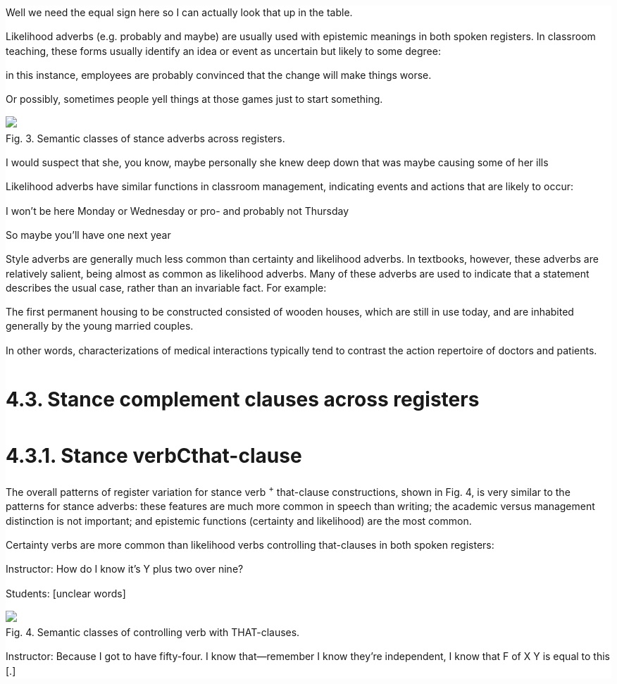 Well we need the equal sign here so I can actually look that up in the table.

Likelihood adverbs (e.g. probably and maybe) are usually used with epistemic meanings in both spoken registers. In classroom teaching, these forms usually identify an idea or event as uncertain but likely to some degree:

in this instance, employees are probably convinced that the change will make things worse.

Or possibly, sometimes people yell things at those games just to start something.

![](img/974947c6eed18f51093257ddc489a9a2fc20d01757492564fb0bdb93370b8e87.jpg)  
Fig. 3. Semantic classes of stance adverbs across registers.

I would suspect that she, you know, maybe personally she knew deep down that was maybe causing some of her ills

Likelihood adverbs have similar functions in classroom management, indicating events and actions that are likely to occur:

I won’t be here Monday or Wednesday or pro- and probably not Thursday

So maybe you’ll have one next year

Style adverbs are generally much less common than certainty and likelihood adverbs. In textbooks, however, these adverbs are relatively salient, being almost as common as likelihood adverbs. Many of these adverbs are used to indicate that a statement describes the usual case, rather than an invariable fact. For example:

The first permanent housing to be constructed consisted of wooden houses, which are still in use today, and are inhabited generally by the young married couples.

In other words, characterizations of medical interactions typically tend to contrast the action repertoire of doctors and patients.

# 4.3. Stance complement clauses across registers

# 4.3.1. Stance verbCthat-clause

The overall patterns of register variation for stance verb $^ +$ that-clause constructions, shown in Fig. 4, is very similar to the patterns for stance adverbs: these features are much more common in speech than writing; the academic versus management distinction is not important; and epistemic functions (certainty and likelihood) are the most common.

Certainty verbs are more common than likelihood verbs controlling that-clauses in both spoken registers:

Instructor: How do I know it’s Y plus two over nine?

Students: [unclear words]

![](img/eff0aeebcde7cc29872a0c95fa707dca8c2ecf8a1eb5039b9275404435d04997.jpg)  
Fig. 4. Semantic classes of controlling verb with THAT-clauses.

Instructor: Because I got to have fifty-four. I know that—remember I know they’re independent, I know that F of X Y is equal to this [.]
